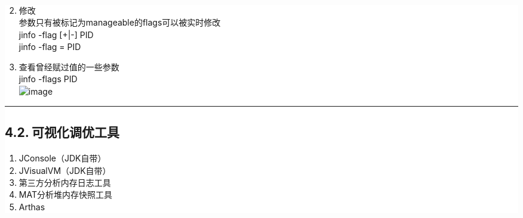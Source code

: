 2. 修改  
参数只有被标记为manageable的flags可以被实时修改  
jinfo -flag [+|-] PID  
jinfo -flag = PID  

3. 查看曾经赋过值的一些参数  
jinfo -flags PID  
![image](https://gitee.com/wt1814/pic-host/raw/master/images/java/JVM/JVM-41.png)  

----
## 4.2. 可视化调优工具  
1. JConsole（JDK自带）  
2. JVisualVM（JDK自带）  
3. 第三方分析内存日志工具  
4. MAT分析堆内存快照工具  
5. Arthas  


